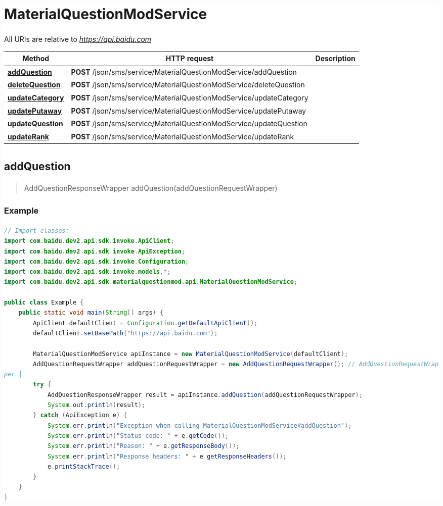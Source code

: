 # MaterialQuestionModService

All URIs are relative to *https://api.baidu.com*

Method | HTTP request | Description
------------- | ------------- | -------------
[**addQuestion**](MaterialQuestionModService.md#addQuestion) | **POST** /json/sms/service/MaterialQuestionModService/addQuestion | 
[**deleteQuestion**](MaterialQuestionModService.md#deleteQuestion) | **POST** /json/sms/service/MaterialQuestionModService/deleteQuestion | 
[**updateCategory**](MaterialQuestionModService.md#updateCategory) | **POST** /json/sms/service/MaterialQuestionModService/updateCategory | 
[**updatePutaway**](MaterialQuestionModService.md#updatePutaway) | **POST** /json/sms/service/MaterialQuestionModService/updatePutaway | 
[**updateQuestion**](MaterialQuestionModService.md#updateQuestion) | **POST** /json/sms/service/MaterialQuestionModService/updateQuestion | 
[**updateRank**](MaterialQuestionModService.md#updateRank) | **POST** /json/sms/service/MaterialQuestionModService/updateRank | 



## addQuestion

> AddQuestionResponseWrapper addQuestion(addQuestionRequestWrapper)



### Example

```java
// Import classes:
import com.baidu.dev2.api.sdk.invoke.ApiClient;
import com.baidu.dev2.api.sdk.invoke.ApiException;
import com.baidu.dev2.api.sdk.invoke.Configuration;
import com.baidu.dev2.api.sdk.invoke.models.*;
import com.baidu.dev2.api.sdk.materialquestionmod.api.MaterialQuestionModService;

public class Example {
    public static void main(String[] args) {
        ApiClient defaultClient = Configuration.getDefaultApiClient();
        defaultClient.setBasePath("https://api.baidu.com");

        MaterialQuestionModService apiInstance = new MaterialQuestionModService(defaultClient);
        AddQuestionRequestWrapper addQuestionRequestWrapper = new AddQuestionRequestWrapper(); // AddQuestionRequestWrapper | 
        try {
            AddQuestionResponseWrapper result = apiInstance.addQuestion(addQuestionRequestWrapper);
            System.out.println(result);
        } catch (ApiException e) {
            System.err.println("Exception when calling MaterialQuestionModService#addQuestion");
            System.err.println("Status code: " + e.getCode());
            System.err.println("Reason: " + e.getResponseBody());
            System.err.println("Response headers: " + e.getResponseHeaders());
            e.printStackTrace();
        }
    }
}
```
